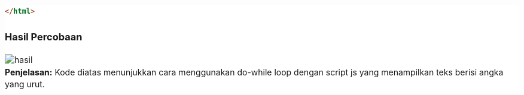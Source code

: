 ```html
</html>
```

### Hasil Percobaan

![hasil](img/image-32.png)<br>
**Penjelasan:** Kode diatas menunjukkan cara menggunakan do-while loop dengan script js yang menampilkan teks berisi angka yang urut.<br>
